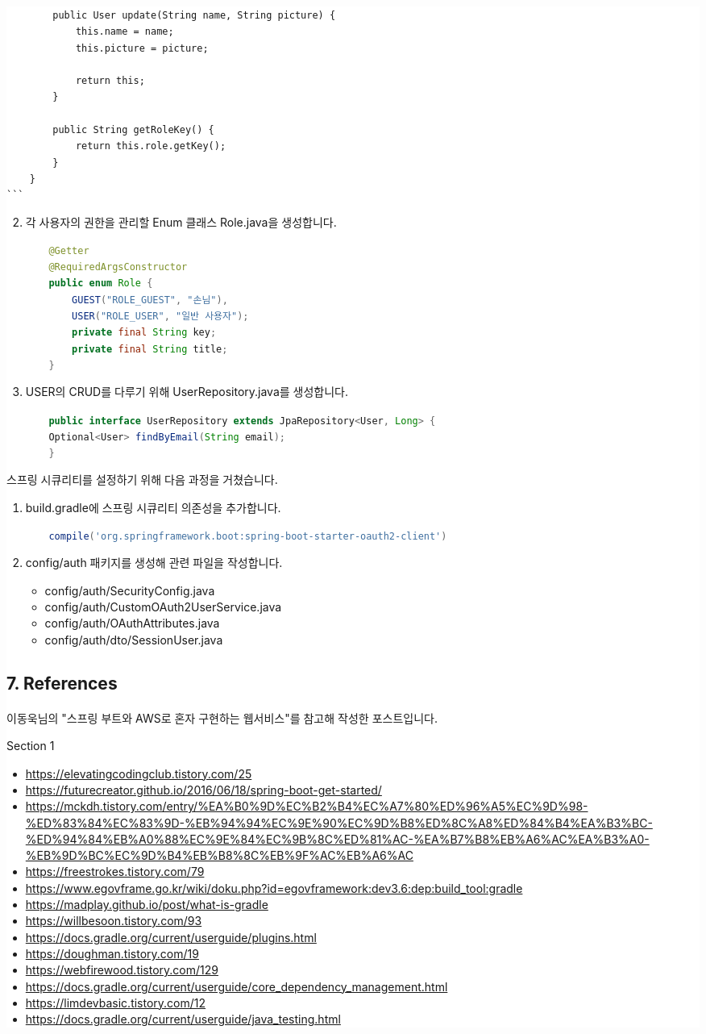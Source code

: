             public User update(String name, String picture) {
                this.name = name;
                this.picture = picture;

                return this;
            }

            public String getRoleKey() {
                return this.role.getKey();
            }
        }
    ```

2. 각 사용자의 권한을 관리할 Enum 클래스 Role.java을 생성합니다.

    ```java
        @Getter
        @RequiredArgsConstructor
        public enum Role {
            GUEST("ROLE_GUEST", "손님"),
            USER("ROLE_USER", "일반 사용자");
            private final String key;
            private final String title;
        }
    ```

3. USER의 CRUD를 다루기 위해 UserRepository.java를 생성합니다.

    ```java
        public interface UserRepository extends JpaRepository<User, Long> {
        Optional<User> findByEmail(String email);
        }
    ```

스프링 시큐리티를 설정하기 위해 다음 과정을 거쳤습니다.

1. build.gradle에 스프링 시큐리티 의존성을 추가합니다.

    ```gradle
        compile('org.springframework.boot:spring-boot-starter-oauth2-client')
    ```

2. config/auth 패키지를 생성해 관련 파일을 작성합니다.
    * config/auth/SecurityConfig.java
    * config/auth/CustomOAuth2UserService.java
    * config/auth/OAuthAttributes.java
    * config/auth/dto/SessionUser.java

## 7. References

이동욱님의 "스프링 부트와 AWS로 혼자 구현하는 웹서비스"를 참고해 작성한 포스트입니다.

Section 1

* <https://elevatingcodingclub.tistory.com/25>
* <https://futurecreator.github.io/2016/06/18/spring-boot-get-started/>
* <https://mckdh.tistory.com/entry/%EA%B0%9D%EC%B2%B4%EC%A7%80%ED%96%A5%EC%9D%98-%ED%83%84%EC%83%9D-%EB%94%94%EC%9E%90%EC%9D%B8%ED%8C%A8%ED%84%B4%EA%B3%BC-%ED%94%84%EB%A0%88%EC%9E%84%EC%9B%8C%ED%81%AC-%EA%B7%B8%EB%A6%AC%EA%B3%A0-%EB%9D%BC%EC%9D%B4%EB%B8%8C%EB%9F%AC%EB%A6%AC>
* <https://freestrokes.tistory.com/79>
* <https://www.egovframe.go.kr/wiki/doku.php?id=egovframework:dev3.6:dep:build_tool:gradle>
* <https://madplay.github.io/post/what-is-gradle>
* <https://willbesoon.tistory.com/93>
* <https://docs.gradle.org/current/userguide/plugins.html>
* <https://doughman.tistory.com/19>
* <https://webfirewood.tistory.com/129>
* <https://docs.gradle.org/current/userguide/core_dependency_management.html>
* <https://limdevbasic.tistory.com/12>
* <https://docs.gradle.org/current/userguide/java_testing.html>